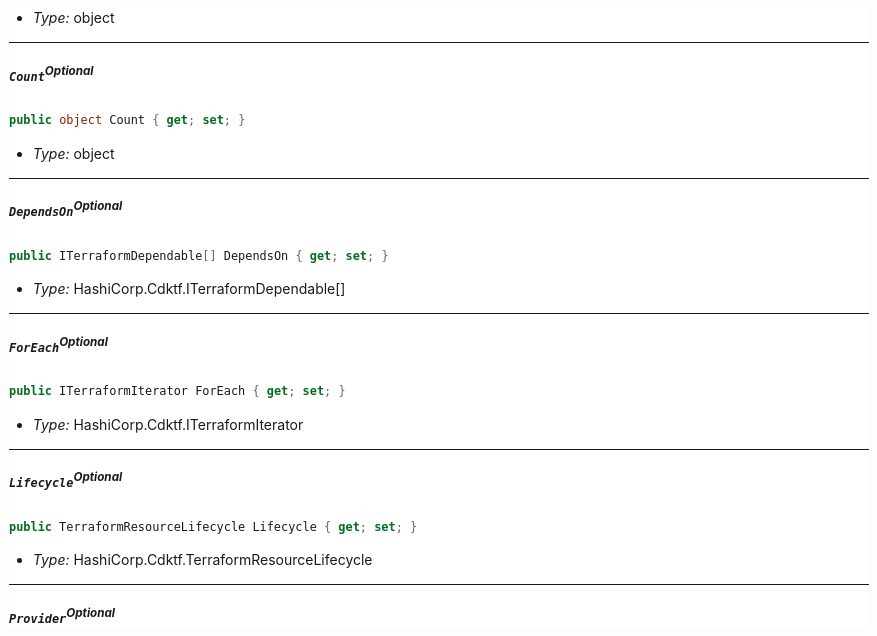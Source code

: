 - *Type:* object

---

##### `Count`<sup>Optional</sup> <a name="Count" id="@cdktf/provider-databricks.dataDatabricksRecipientFederationPolicies.DataDatabricksRecipientFederationPoliciesConfig.property.count"></a>

```csharp
public object Count { get; set; }
```

- *Type:* object

---

##### `DependsOn`<sup>Optional</sup> <a name="DependsOn" id="@cdktf/provider-databricks.dataDatabricksRecipientFederationPolicies.DataDatabricksRecipientFederationPoliciesConfig.property.dependsOn"></a>

```csharp
public ITerraformDependable[] DependsOn { get; set; }
```

- *Type:* HashiCorp.Cdktf.ITerraformDependable[]

---

##### `ForEach`<sup>Optional</sup> <a name="ForEach" id="@cdktf/provider-databricks.dataDatabricksRecipientFederationPolicies.DataDatabricksRecipientFederationPoliciesConfig.property.forEach"></a>

```csharp
public ITerraformIterator ForEach { get; set; }
```

- *Type:* HashiCorp.Cdktf.ITerraformIterator

---

##### `Lifecycle`<sup>Optional</sup> <a name="Lifecycle" id="@cdktf/provider-databricks.dataDatabricksRecipientFederationPolicies.DataDatabricksRecipientFederationPoliciesConfig.property.lifecycle"></a>

```csharp
public TerraformResourceLifecycle Lifecycle { get; set; }
```

- *Type:* HashiCorp.Cdktf.TerraformResourceLifecycle

---

##### `Provider`<sup>Optional</sup> <a name="Provider" id="@cdktf/provider-databricks.dataDatabricksRecipientFederationPolicies.DataDatabricksRecipientFederationPoliciesConfig.property.provider"></a>
